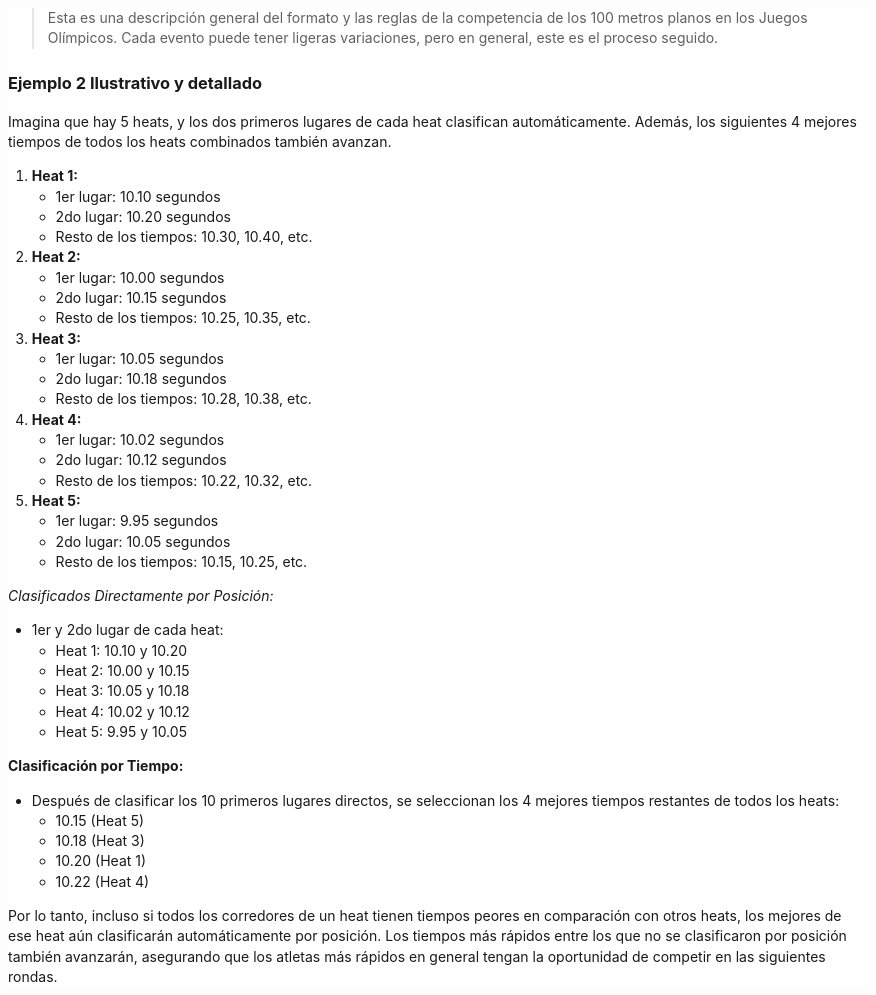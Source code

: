 > Esta es una descripción general del formato y las reglas de la competencia de los 100 metros planos en los 
> Juegos Olímpicos. Cada evento puede tener ligeras variaciones, pero en general, este es el proceso seguido.

### Ejemplo 2 Ilustrativo y detallado 

Imagina que hay 5 heats, y los dos primeros lugares de cada heat clasifican automáticamente. Además, los siguientes 
4 mejores tiempos de todos los heats combinados también avanzan.

1. **Heat 1:**
   - 1er lugar: 10.10 segundos
   - 2do lugar: 10.20 segundos
   - Resto de los tiempos: 10.30, 10.40, etc.
2. **Heat 2:**
   - 1er lugar: 10.00 segundos
   - 2do lugar: 10.15 segundos
   - Resto de los tiempos: 10.25, 10.35, etc.
3. **Heat 3:**
   - 1er lugar: 10.05 segundos
   - 2do lugar: 10.18 segundos
   - Resto de los tiempos: 10.28, 10.38, etc.
4. **Heat 4:**
   - 1er lugar: 10.02 segundos
   - 2do lugar: 10.12 segundos
   - Resto de los tiempos: 10.22, 10.32, etc.
5. **Heat 5:**
   - 1er lugar: 9.95 segundos
   - 2do lugar: 10.05 segundos
   - Resto de los tiempos: 10.15, 10.25, etc.

*Clasificados Directamente por Posición:*

- 1er y 2do lugar de cada heat:
    - Heat 1: 10.10 y 10.20
    - Heat 2: 10.00 y 10.15
    - Heat 3: 10.05 y 10.18
    - Heat 4: 10.02 y 10.12
    - Heat 5: 9.95 y 10.05 
 
**Clasificación por Tiempo:**

- Después de clasificar los 10 primeros lugares directos, se seleccionan los 4 mejores tiempos restantes de todos los heats:
  - 10.15 (Heat 5)
  - 10.18 (Heat 3)
  - 10.20 (Heat 1)
  - 10.22 (Heat 4)

Por lo tanto, incluso si todos los corredores de un heat tienen tiempos peores en comparación con otros heats, los 
mejores de ese heat aún clasificarán automáticamente por posición. Los tiempos más rápidos entre los que no se 
clasificaron por posición también avanzarán, asegurando que los atletas más rápidos en general tengan la oportunidad de 
competir en las siguientes rondas.
